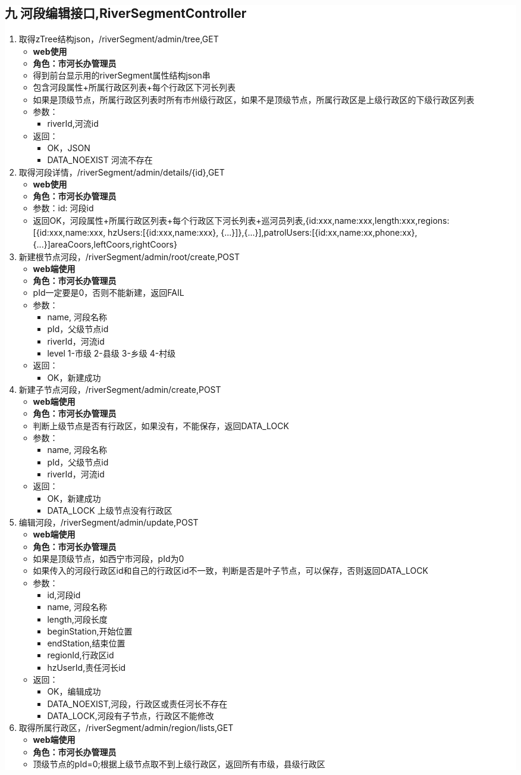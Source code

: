 ## 九 河段编辑接口,RiverSegmentController
1. 取得zTree结构json，/riverSegment/admin/tree,GET
    * **web使用**
    * **角色：市河长办管理员**  
    * 得到前台显示用的riverSegment属性结构json串
    * 包含河段属性+所属行政区列表+每个行政区下河长列表
    * 如果是顶级节点，所属行政区列表时所有市州级行政区，如果不是顶级节点，所属行政区是上级行政区的下级行政区列表
    * 参数：
       * riverId,河流id
    * 返回：
        * OK，JSON
        * DATA_NOEXIST 河流不存在
2. 取得河段详情，/riverSegment/admin/details/{id},GET
    * **web使用**
    * **角色：市河长办管理员**
    * 参数：id: 河段id
    * 返回OK，河段属性+所属行政区列表+每个行政区下河长列表+巡河员列表,{id:xxx,name:xxx,length:xxx,regions:[{id:xxx,name:xxx, hzUsers:[{id:xxx,name:xxx}, {...}]},{...}],patrolUsers:[{id:xx,name:xx,phone:xx},{...}]areaCoors,leftCoors,rightCoors}
3. 新建根节点河段，/riverSegment/admin/root/create,POST
   * **web端使用**
   * **角色：市河长办管理员**
   * pId一定要是0，否则不能新建，返回FAIL
   * 参数：
       * name, 河段名称
       * pId，父级节点id
       * riverId，河流id
       * level 1-市级 2-县级 3-乡级 4-村级
   * 返回：
       * OK，新建成功
4. 新建子节点河段，/riverSegment/admin/create,POST
   * **web端使用**
   * **角色：市河长办管理员**
   * 判断上级节点是否有行政区，如果没有，不能保存，返回DATA_LOCK
   * 参数：
       * name, 河段名称
       * pId，父级节点id
       * riverId，河流id
   * 返回：
       * OK，新建成功
       * DATA_LOCK 上级节点没有行政区
5. 编辑河段，/riverSegment/admin/update,POST
   * **web端使用**
   * **角色：市河长办管理员**
   * 如果是顶级节点，如西宁市河段，pId为0
   * 如果传入的河段行政区id和自己的行政区id不一致，判断是否是叶子节点，可以保存，否则返回DATA_LOCK
   * 参数：
       * id,河段id
       * name, 河段名称
       * length,河段长度
       * beginStation,开始位置
       * endStation,结束位置
       * regionId,行政区id
       * hzUserId,责任河长id
   * 返回：
       * OK，编辑成功
       * DATA_NOEXIST,河段，行政区或责任河长不存在       
       * DATA_LOCK,河段有子节点，行政区不能修改
6. 取得所属行政区，/riverSegment/admin/region/lists,GET
   * **web端使用**
   * **角色：市河长办管理员**
   * 顶级节点的pId=0;根据上级节点取不到上级行政区，返回所有市级，县级行政区
